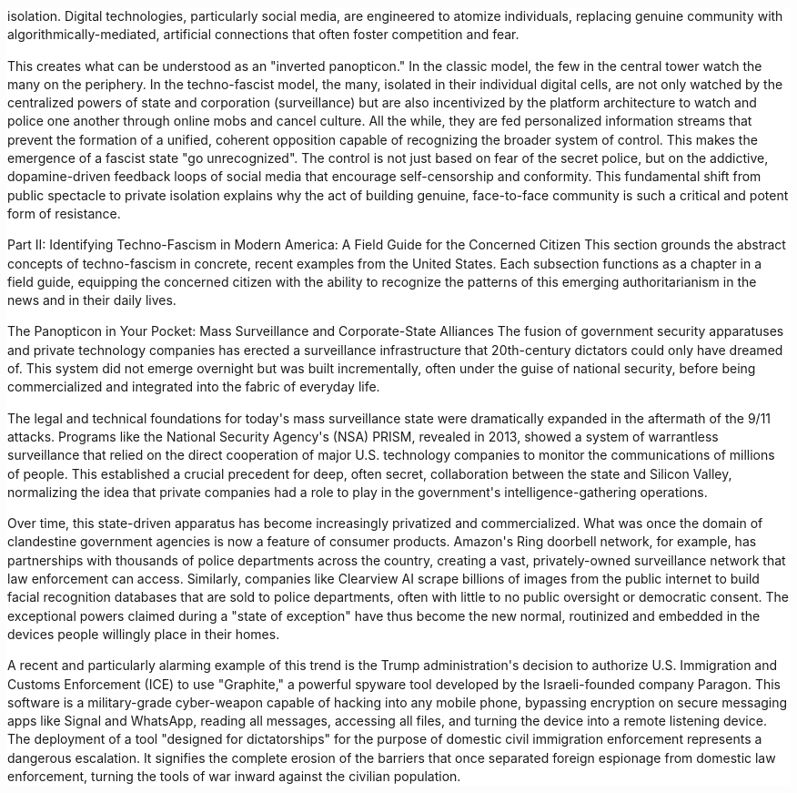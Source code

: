 isolation. Digital technologies, particularly social media, are engineered to atomize individuals, replacing genuine community with algorithmically-mediated, artificial connections that often foster competition and fear.

This creates what can be understood as an "inverted panopticon." In the classic model, the few in the central tower watch the many on the periphery. In the techno-fascist model, the many, isolated in their individual digital cells, are not only watched by the centralized powers of state and corporation (surveillance) but are also incentivized by the platform architecture to watch and police one another through online mobs and cancel culture. All the while, they are fed personalized information streams that prevent the formation of a unified, coherent opposition capable of recognizing the broader system of control. This makes the emergence of a fascist state "go unrecognized". The control is not just based on fear of the secret police, but on the addictive, dopamine-driven feedback loops of social media that encourage self-censorship and conformity. This fundamental shift from public spectacle to private isolation explains why the act of building genuine, face-to-face community is such a critical and potent form of resistance.

Part II: Identifying Techno-Fascism in Modern America: A Field Guide for the Concerned Citizen
This section grounds the abstract concepts of techno-fascism in concrete, recent examples from the United States. Each subsection functions as a chapter in a field guide, equipping the concerned citizen with the ability to recognize the patterns of this emerging authoritarianism in the news and in their daily lives.

The Panopticon in Your Pocket: Mass Surveillance and Corporate-State Alliances
The fusion of government security apparatuses and private technology companies has erected a surveillance infrastructure that 20th-century dictators could only have dreamed of. This system did not emerge overnight but was built incrementally, often under the guise of national security, before being commercialized and integrated into the fabric of everyday life.

The legal and technical foundations for today's mass surveillance state were dramatically expanded in the aftermath of the 9/11 attacks. Programs like the National Security Agency's (NSA) PRISM, revealed in 2013, showed a system of warrantless surveillance that relied on the direct cooperation of major U.S. technology companies to monitor the communications of millions of people. This established a crucial precedent for deep, often secret, collaboration between the state and Silicon Valley, normalizing the idea that private companies had a role to play in the government's intelligence-gathering operations.

Over time, this state-driven apparatus has become increasingly privatized and commercialized. What was once the domain of clandestine government agencies is now a feature of consumer products. Amazon's Ring doorbell network, for example, has partnerships with thousands of police departments across the country, creating a vast, privately-owned surveillance network that law enforcement can access. Similarly, companies like Clearview AI scrape billions of images from the public internet to build facial recognition databases that are sold to police departments, often with little to no public oversight or democratic consent. The exceptional powers claimed during a "state of exception" have thus become the new normal, routinized and embedded in the devices people willingly place in their homes.

A recent and particularly alarming example of this trend is the Trump administration's decision to authorize U.S. Immigration and Customs Enforcement (ICE) to use "Graphite," a powerful spyware tool developed by the Israeli-founded company Paragon. This software is a military-grade cyber-weapon capable of hacking into any mobile phone, bypassing encryption on secure messaging apps like Signal and WhatsApp, reading all messages, accessing all files, and turning the device into a remote listening device. The deployment of a tool "designed for dictatorships" for the purpose of domestic civil immigration enforcement represents a dangerous escalation. It signifies the complete erosion of the barriers that once separated foreign espionage from domestic law enforcement, turning the tools of war inward against the civilian population.

